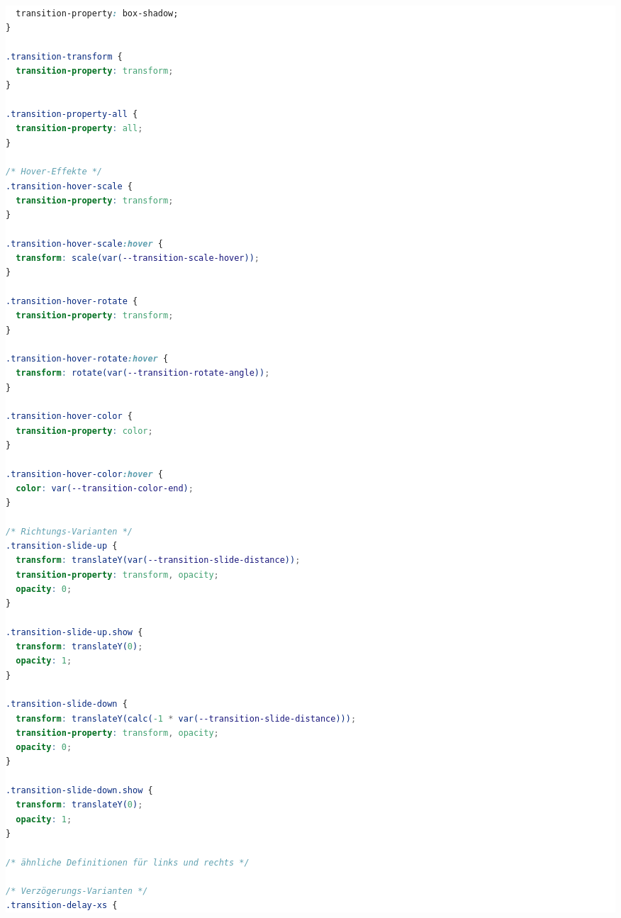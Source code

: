 ```css
  transition-property: box-shadow;
}

.transition-transform {
  transition-property: transform;
}

.transition-property-all {
  transition-property: all;
}

/* Hover-Effekte */
.transition-hover-scale {
  transition-property: transform;
}

.transition-hover-scale:hover {
  transform: scale(var(--transition-scale-hover));
}

.transition-hover-rotate {
  transition-property: transform;
}

.transition-hover-rotate:hover {
  transform: rotate(var(--transition-rotate-angle));
}

.transition-hover-color {
  transition-property: color;
}

.transition-hover-color:hover {
  color: var(--transition-color-end);
}

/* Richtungs-Varianten */
.transition-slide-up {
  transform: translateY(var(--transition-slide-distance));
  transition-property: transform, opacity;
  opacity: 0;
}

.transition-slide-up.show {
  transform: translateY(0);
  opacity: 1;
}

.transition-slide-down {
  transform: translateY(calc(-1 * var(--transition-slide-distance)));
  transition-property: transform, opacity;
  opacity: 0;
}

.transition-slide-down.show {
  transform: translateY(0);
  opacity: 1;
}

/* ähnliche Definitionen für links und rechts */

/* Verzögerungs-Varianten */
.transition-delay-xs {
```